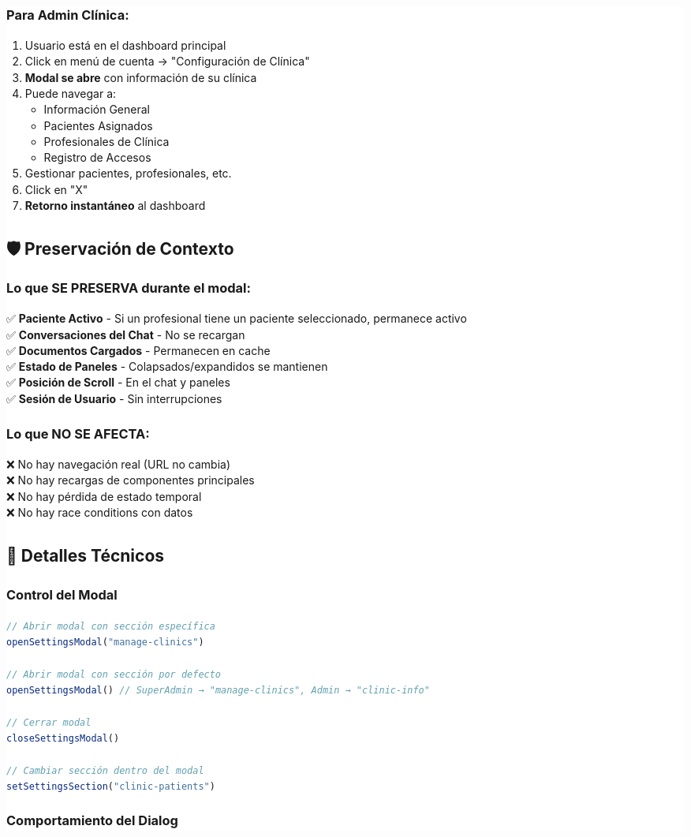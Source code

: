 ### Para Admin Clínica:

1. Usuario está en el dashboard principal
2. Click en menú de cuenta → "Configuración de Clínica"
3. **Modal se abre** con información de su clínica
4. Puede navegar a:
   - Información General
   - Pacientes Asignados
   - Profesionales de Clínica
   - Registro de Accesos
5. Gestionar pacientes, profesionales, etc.
6. Click en "X"
7. **Retorno instantáneo** al dashboard

## 🛡️ Preservación de Contexto

### Lo que SE PRESERVA durante el modal:

✅ **Paciente Activo** - Si un profesional tiene un paciente seleccionado, permanece activo  
✅ **Conversaciones del Chat** - No se recargan  
✅ **Documentos Cargados** - Permanecen en cache  
✅ **Estado de Paneles** - Colapsados/expandidos se mantienen  
✅ **Posición de Scroll** - En el chat y paneles  
✅ **Sesión de Usuario** - Sin interrupciones  

### Lo que NO SE AFECTA:

❌ No hay navegación real (URL no cambia)  
❌ No hay recargas de componentes principales  
❌ No hay pérdida de estado temporal  
❌ No hay race conditions con datos  

## 🔧 Detalles Técnicos

### Control del Modal

```typescript
// Abrir modal con sección específica
openSettingsModal("manage-clinics")

// Abrir modal con sección por defecto
openSettingsModal() // SuperAdmin → "manage-clinics", Admin → "clinic-info"

// Cerrar modal
closeSettingsModal()

// Cambiar sección dentro del modal
setSettingsSection("clinic-patients")
```

### Comportamiento del Dialog

